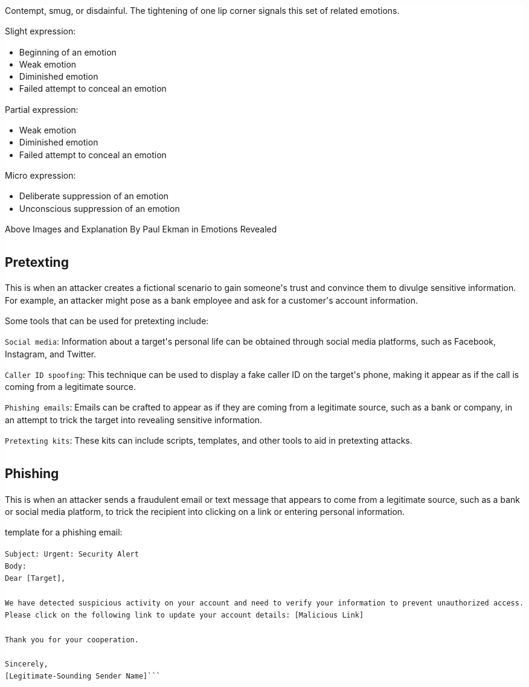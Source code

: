 
Contempt, smug, or disdainful. The tightening of one lip corner signals this set of
related emotions.

Slight expression:
* Beginning of an emotion
* Weak emotion
* Diminished emotion
* Failed attempt to conceal an emotion


Partial expression:
* Weak emotion
* Diminished emotion
* Failed attempt to conceal an emotion


Micro expression:
* Deliberate suppression of an emotion
* Unconscious suppression of an emotion

Above Images and Explanation By Paul Ekman in Emotions Revealed


## Pretexting

This is when an attacker creates a fictional scenario to gain someone's trust and convince them to divulge sensitive information. For example, an attacker might pose as a bank employee and ask for a customer's account information.

Some tools that can be used for pretexting include:

`Social media`: Information about a target's personal life can be obtained through social media platforms, such as Facebook, Instagram, and Twitter.

`Caller ID spoofing`: This technique can be used to display a fake caller ID on the target's phone, making it appear as if the call is coming from a legitimate source.

`Phishing emails`: Emails can be crafted to appear as if they are coming from a legitimate source, such as a bank or company, in an attempt to trick the target into revealing sensitive information.

`Pretexting kits`: These kits can include scripts, templates, and other tools to aid in pretexting attacks.




## Phishing

This is when an attacker sends a fraudulent email or text message that appears to come from a legitimate source, such as a bank or social media platform, to trick the recipient into clicking on a link or entering personal information.

template for a phishing email:

```
Subject: Urgent: Security Alert
Body:
Dear [Target],

We have detected suspicious activity on your account and need to verify your information to prevent unauthorized access. Please click on the following link to update your account details: [Malicious Link]

Thank you for your cooperation.

Sincerely,
[Legitimate-Sounding Sender Name]```

```